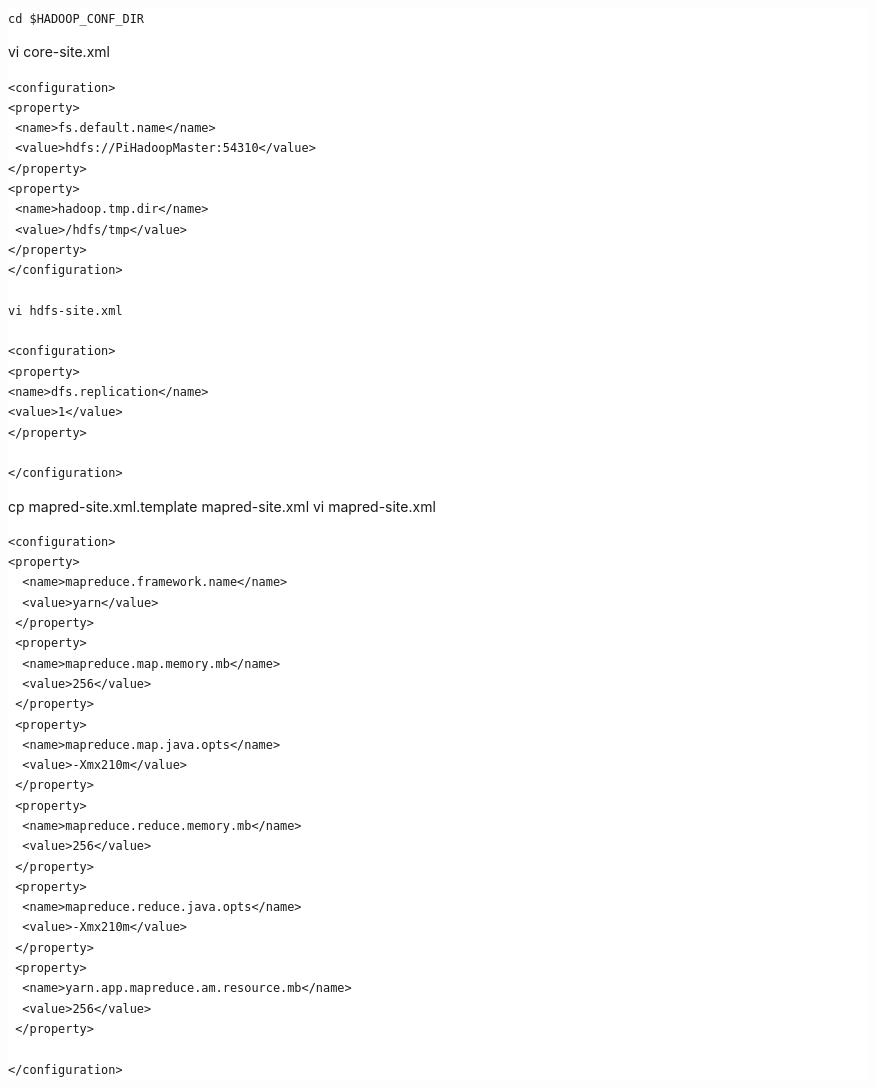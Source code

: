	cd $HADOOP_CONF_DIR

vi core-site.xml

	<configuration>
	<property>
	 <name>fs.default.name</name>
	 <value>hdfs://PiHadoopMaster:54310</value>
	</property>
	<property>
	 <name>hadoop.tmp.dir</name>
	 <value>/hdfs/tmp</value>
	</property>
	</configuration>

	vi hdfs-site.xml

	<configuration>
	<property>
	<name>dfs.replication</name>
	<value>1</value>
	</property>

	</configuration>

cp mapred-site.xml.template mapred-site.xml
vi mapred-site.xml

	<configuration>
	<property>
	  <name>mapreduce.framework.name</name>
	  <value>yarn</value>
	 </property>
	 <property>
	  <name>mapreduce.map.memory.mb</name>
	  <value>256</value>
	 </property>
	 <property>
	  <name>mapreduce.map.java.opts</name>
	  <value>-Xmx210m</value>
	 </property>
	 <property>
	  <name>mapreduce.reduce.memory.mb</name>
	  <value>256</value>
	 </property>
	 <property>
	  <name>mapreduce.reduce.java.opts</name>
	  <value>-Xmx210m</value>
	 </property>
	 <property>
	  <name>yarn.app.mapreduce.am.resource.mb</name>
	  <value>256</value>
	 </property>

	</configuration>
